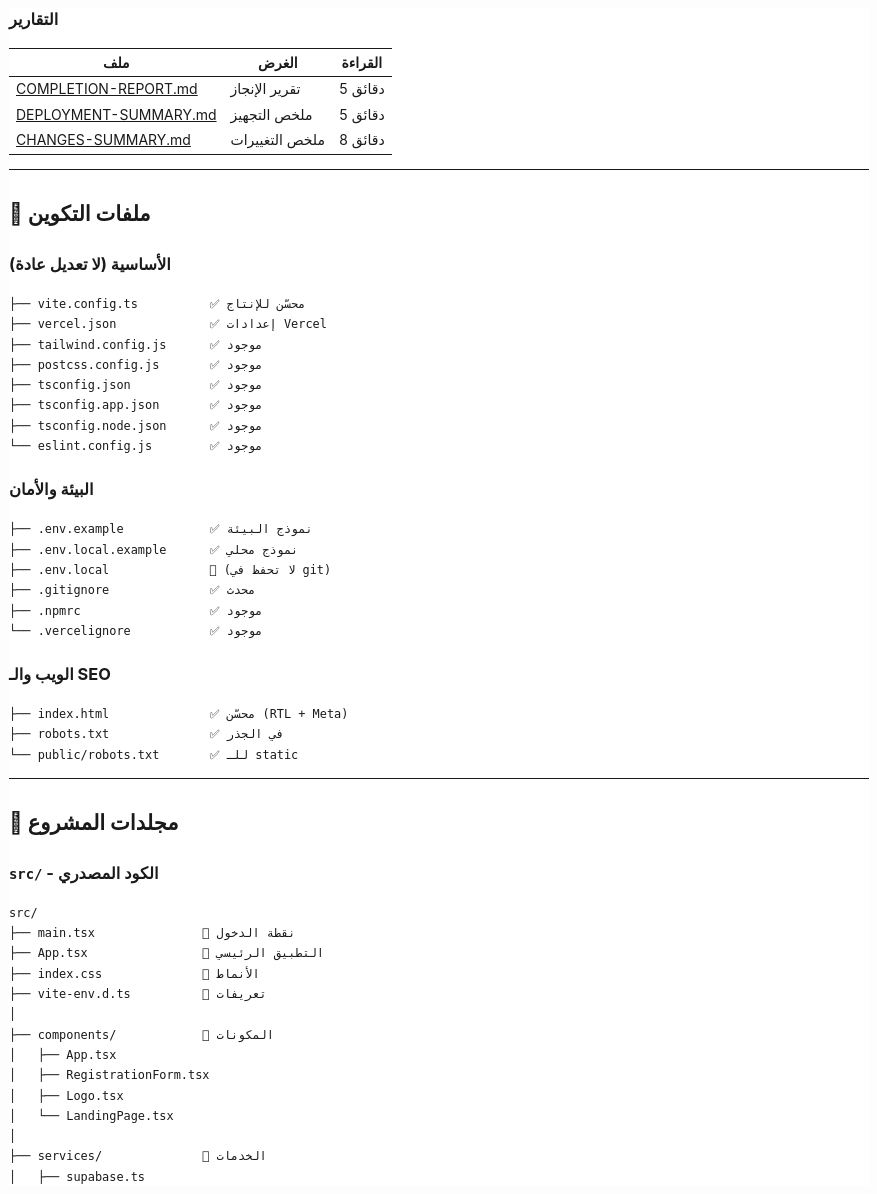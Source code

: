 ### التقارير
| ملف | الغرض | القراءة |
|-----|--------|---------|
| [COMPLETION-REPORT.md](./COMPLETION-REPORT.md) | تقرير الإنجاز | 5 دقائق |
| [DEPLOYMENT-SUMMARY.md](./DEPLOYMENT-SUMMARY.md) | ملخص التجهيز | 5 دقائق |
| [CHANGES-SUMMARY.md](./CHANGES-SUMMARY.md) | ملخص التغييرات | 8 دقائق |

---

## 🔧 ملفات التكوين

### الأساسية (لا تعديل عادة)
```
├── vite.config.ts          ✅ محسّن للإنتاج
├── vercel.json             ✅ إعدادات Vercel
├── tailwind.config.js      ✅ موجود
├── postcss.config.js       ✅ موجود
├── tsconfig.json           ✅ موجود
├── tsconfig.app.json       ✅ موجود
├── tsconfig.node.json      ✅ موجود
└── eslint.config.js        ✅ موجود
```

### البيئة والأمان
```
├── .env.example            ✅ نموذج البيئة
├── .env.local.example      ✅ نموذج محلي
├── .env.local              🚫 (لا تحفظ في git)
├── .gitignore              ✅ محدث
├── .npmrc                  ✅ موجود
└── .vercelignore           ✅ موجود
```

### الويب والـ SEO
```
├── index.html              ✅ محسّن (RTL + Meta)
├── robots.txt              ✅ في الجذر
└── public/robots.txt       ✅ للـ static
```

---

## 📂 مجلدات المشروع

### `src/` - الكود المصدري
```
src/
├── main.tsx               📌 نقطة الدخول
├── App.tsx                🎨 التطبيق الرئيسي
├── index.css              🎨 الأنماط
├── vite-env.d.ts          📝 تعريفات
│
├── components/            🧩 المكونات
│   ├── App.tsx
│   ├── RegistrationForm.tsx
│   ├── Logo.tsx
│   └── LandingPage.tsx
│
├── services/              🔧 الخدمات
│   ├── supabase.ts
```